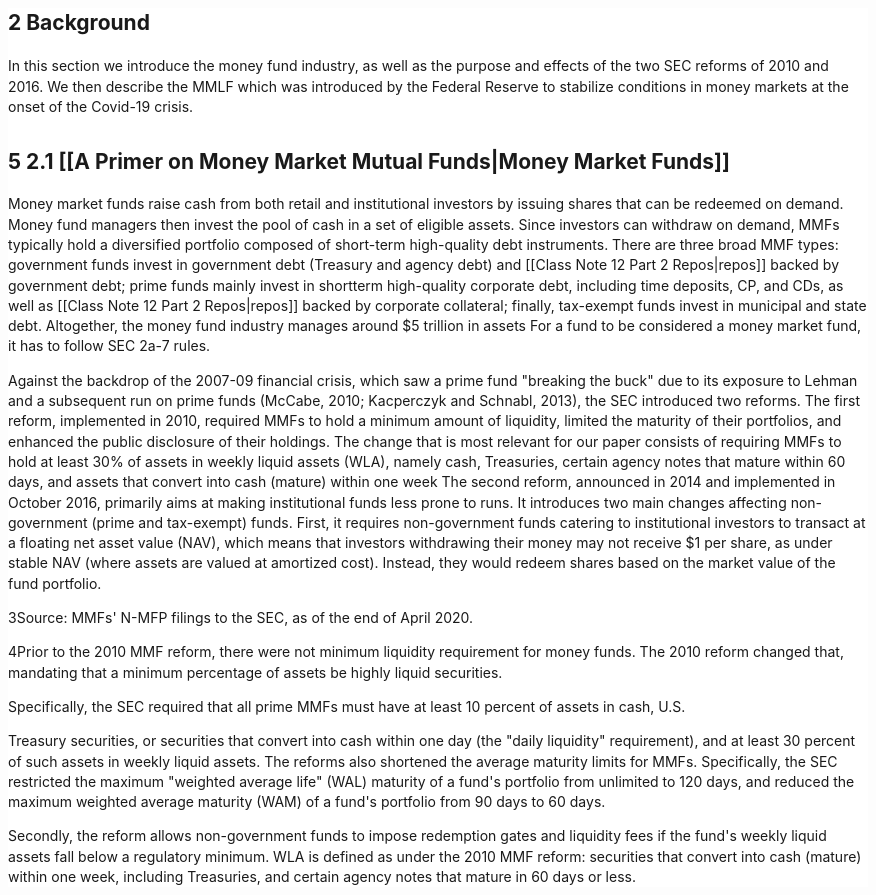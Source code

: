 ## 2 Background

In this section we introduce the money fund industry,  as well as the purpose and effects of the two SEC reforms of 2010 and 2016. We then describe the MMLF which was introduced by the Federal Reserve to stabilize conditions in money markets at the onset of the Covid-19 crisis.

## 5 2.1 [[A Primer on Money Market Mutual Funds|Money Market Funds]]

Money market funds raise cash from both retail and institutional investors by issuing shares that can be redeemed on demand. Money fund managers then invest the pool of cash in a set of eligible assets. Since investors can withdraw on demand,  MMFs typically hold a diversified portfolio composed of short-term high-quality debt instruments. There are three broad MMF types: government funds invest in government debt (Treasury and agency debt) and [[Class Note 12 Part 2 Repos|repos]] backed by government debt; prime funds mainly invest in shortterm high-quality corporate debt,  including time deposits,  CP,  and CDs,  as well as [[Class Note 12 Part 2 Repos|repos]] backed by corporate collateral; finally,  tax-exempt funds invest in municipal and state debt. Altogether,  the money fund industry manages around $5 trillion in assets For a fund to be considered a money market fund,  it has to follow SEC 2a-7 rules.

Against the backdrop of the 2007-09 financial crisis,  which saw a prime fund "breaking the buck" due to its exposure to Lehman and a subsequent run on prime funds (McCabe,  2010; Kacperczyk and Schnabl,  2013),  the SEC introduced two reforms. The first reform,  implemented in 2010,  required MMFs to hold a minimum amount of liquidity,  limited the maturity of their portfolios,  and enhanced the public disclosure of their holdings. The change that is most relevant for our paper consists of requiring MMFs to hold at least 30% of assets in weekly liquid assets (WLA),  namely cash,  Treasuries,  certain agency notes that mature within 60 days,  and assets that convert into cash (mature) within one week The second reform,  announced in 2014 and implemented in October 2016,  primarily aims at making institutional funds less prone to runs. It introduces two main changes affecting non-government (prime and tax-exempt) funds. First,  it requires non-government funds catering to institutional investors to transact at a floating net asset value (NAV),  which means that investors withdrawing their money may not receive $1 per share,  as under stable NAV (where assets are valued at amortized cost). Instead,  they would redeem shares based on the market value of the fund portfolio.

3Source: MMFs' N-MFP filings to the SEC,  as of the end of April 2020.

4Prior to the 2010 MMF reform,  there were not minimum liquidity requirement for money funds. The 2010 reform changed that,  mandating that a minimum percentage of assets be highly liquid securities.

Specifically,  the SEC required that all prime MMFs must have at least 10 percent of assets in cash,  U.S.

Treasury securities,  or securities that convert into cash within one day (the "daily liquidity" requirement),
and at least 30 percent of such assets in weekly liquid assets. The reforms also shortened the average maturity limits for MMFs. Specifically,  the SEC restricted the maximum "weighted average life" (WAL)
maturity of a fund's portfolio from unlimited to 120 days,  and reduced the maximum weighted average maturity (WAM) of a fund's portfolio from 90 days to 60 days.

Secondly,  the reform allows non-government funds to impose redemption gates and liquidity fees if the fund's weekly liquid assets fall below a regulatory minimum. WLA is defined as under the 2010 MMF reform: securities that convert into cash (mature) within one week,  including Treasuries,  and certain agency notes that mature in 60 days or less.
